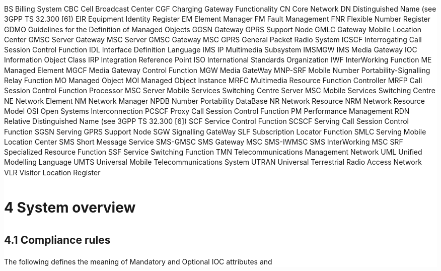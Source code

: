 BS Billing System
CBC Cell Broadcast Center
CGF Charging Gateway Functionality
CN Core Network
DN Distinguished Name (see 3GPP TS 32.300 [6])
EIR Equipment Identity Register
EM Element Manager
FM Fault Management
FNR Flexible Number Register
GDMO Guidelines for the Definition of Managed Objects
GGSN Gateway GPRS Support Node
GMLC Gateway Mobile Location Center
GMSC Server Gateway MSC Server
GMSC Gateway MSC
GPRS General Packet Radio System
ICSCF Interrogating Call Session Control Function
IDL Interface Definition Language
IMS IP Multimedia Subsystem
IMSMGW IMS Media Gateway
IOC Information Object Class
IRP Integration Reference Point
ISO International Standards Organization
IWF InterWorking Function
ME Managed Element
MGCF Media Gateway Control Function
MGW Media GateWay
MNP-SRF Mobile Number Portability-Signalling Relay Function
MO Managed Object
MOI Managed Object Instance
MRFC Multimedia Resource Function Controller
MRFP Call Session Control Function Processor
MSC Server Mobile Services Switching Centre Server
MSC Mobile Services Switching Centre
NE Network Element
NM Network Manager
NPDB Number Portability DataBase
NR Network Resource
NRM Network Resource Model
OSI Open Systems Interconnection
PCSCF Proxy Call Session Control Function
PM Performance Management
RDN Relative Distinguished Name (see 3GPP TS 32.300 [6])
SCF Service Control Function
SCSCF Serving Call Session Control Function
SGSN Serving GPRS Support Node
SGW Signalling GateWay
SLF Subscription Locator Function
SMLC Serving Mobile Location Center
SMS Short Message Service
SMS-GMSC SMS Gateway MSC
SMS-IWMSC SMS InterWorking MSC
SRF Specialized Resource Function
SSF Service Switching Function
TMN Telecommunications Management Network
UML Unified Modelling Language
UMTS Universal Mobile Telecommunications System
UTRAN Universal Terrestrial Radio Access Network
VLR Visitor Location Register
# 4 System overview
## 4.1 Compliance rules
The following defines the meaning of Mandatory and Optional IOC attributes and